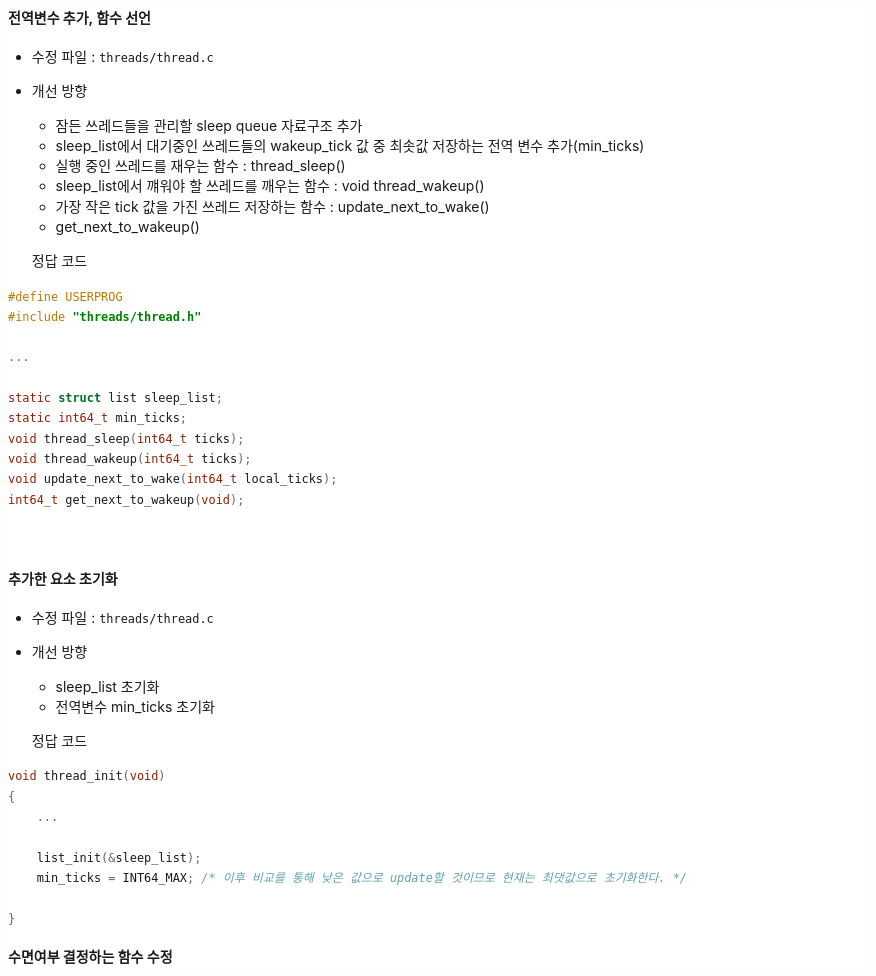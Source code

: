 

#### 전역변수 추가, 함수 선언

- 수정 파일 : `threads/thread.c`

- 개선 방향
    - 잠든 쓰레드들을 관리할 sleep queue 자료구조 추가
    - sleep_list에서 대기중인 쓰레드들의 wakeup_tick 값 중 최솟값 저장하는 전역 변수 추가(min_ticks)
    - 실행 중인 쓰레드를 재우는 함수 : thread_sleep()
    - sleep_list에서 꺠워야 할 쓰레드를 깨우는 함수 : void thread_wakeup()
    - 가장 작은 tick 값을 가진 쓰레드 저장하는 함수 : update_next_to_wake()
    - get_next_to_wakeup()
    
    정답 코드

```c
#define USERPROG
#include "threads/thread.h"

...

static struct list sleep_list;
static int64_t min_ticks;
void thread_sleep(int64_t ticks);
void thread_wakeup(int64_t ticks);
void update_next_to_wake(int64_t local_ticks);
int64_t get_next_to_wakeup(void);

 
```



#### 추가한 요소 초기화

- 수정 파일 : `threads/thread.c`

- 개선 방향
    - sleep_list 초기화
    - 전역변수 min_ticks 초기화
    
    정답 코드

```c
void thread_init(void)
{
    ...
        
    list_init(&sleep_list);
    min_ticks = INT64_MAX; /* 이후 비교를 통해 낮은 값으로 update할 것이므로 현재는 최댓값으로 초기화한다. */
    
}
```



#### 수면여부 결정하는 함수 수정
